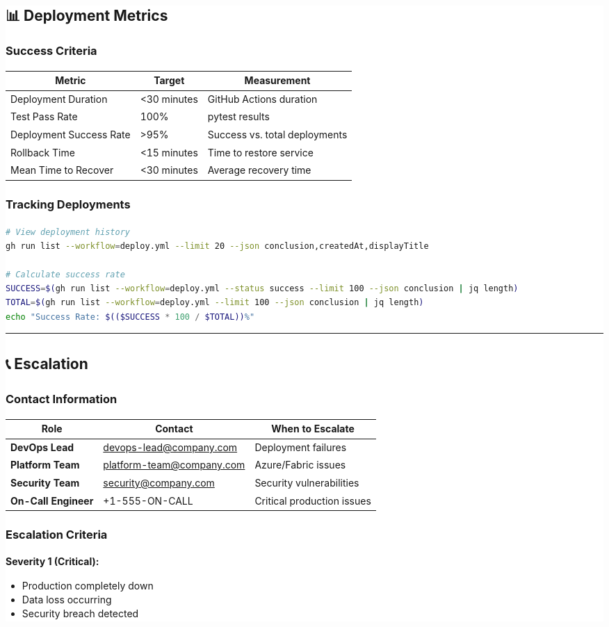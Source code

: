 
## 📊 Deployment Metrics

### Success Criteria

| Metric | Target | Measurement |
|--------|--------|-------------|
| Deployment Duration | <30 minutes | GitHub Actions duration |
| Test Pass Rate | 100% | pytest results |
| Deployment Success Rate | >95% | Success vs. total deployments |
| Rollback Time | <15 minutes | Time to restore service |
| Mean Time to Recover | <30 minutes | Average recovery time |

### Tracking Deployments

```bash
# View deployment history
gh run list --workflow=deploy.yml --limit 20 --json conclusion,createdAt,displayTitle

# Calculate success rate
SUCCESS=$(gh run list --workflow=deploy.yml --status success --limit 100 --json conclusion | jq length)
TOTAL=$(gh run list --workflow=deploy.yml --limit 100 --json conclusion | jq length)
echo "Success Rate: $(($SUCCESS * 100 / $TOTAL))%"
```

---

## 📞 Escalation

### Contact Information

| Role | Contact | When to Escalate |
|------|---------|------------------|
| **DevOps Lead** | devops-lead@company.com | Deployment failures |
| **Platform Team** | platform-team@company.com | Azure/Fabric issues |
| **Security Team** | security@company.com | Security vulnerabilities |
| **On-Call Engineer** | +1-555-ON-CALL | Critical production issues |

### Escalation Criteria

**Severity 1 (Critical):**
- Production completely down
- Data loss occurring
- Security breach detected
